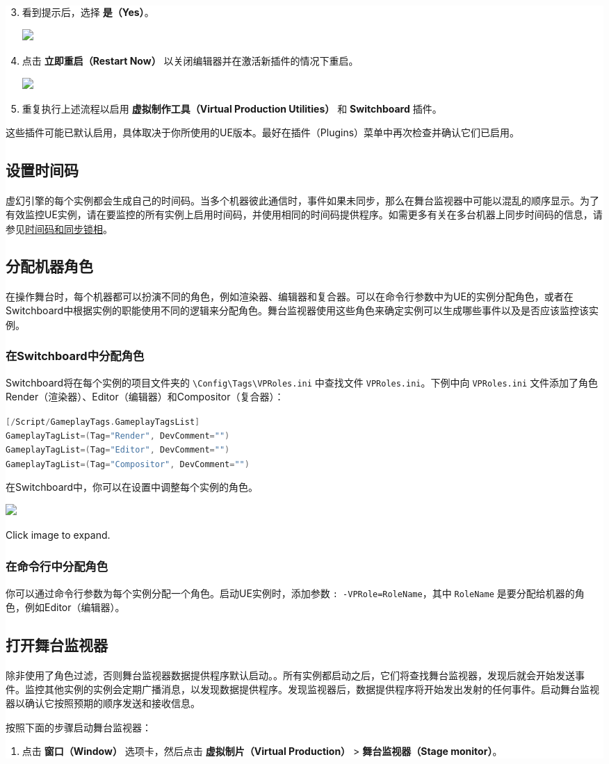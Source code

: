 3.  看到提示后，选择 **是（Yes）**。
    
    ![](https://d1iv7db44yhgxn.cloudfront.net/documentation/images/d80e044a-3aa7-4c69-bed3-6791e343b16a/03-log-message_ue5.png)
4.  点击 **立即重启（Restart Now）** 以关闭编辑器并在激活新插件的情况下重启。
    
    ![](https://d1iv7db44yhgxn.cloudfront.net/documentation/images/3da7bde0-a854-446f-a6db-ae8fd6a7eb23/04-restart-engine_ue5.png)
5.  重复执行上述流程以启用 **虚拟制作工具（Virtual Production Utilities）** 和 **Switchboard** 插件。
    

这些插件可能已默认启用，具体取决于你所使用的UE版本。最好在插件（Plugins）菜单中再次检查并确认它们已启用。

## 设置时间码

虚幻引擎的每个实例都会生成自己的时间码。当多个机器彼此通信时，事件如果未同步，那么在舞台监视器中可能以混乱的顺序显示。为了有效监控UE实例，请在要监控的所有实例上启用时间码，并使用相同的时间码提供程序。如需更多有关在多台机器上同步时间码的信息，请参见[时间码和同步锁相](/documentation/zh-cn/unreal-engine/timecode-and-genlock-in-unreal-engine)。

## 分配机器角色

在操作舞台时，每个机器都可以扮演不同的角色，例如渲染器、编辑器和复合器。可以在命令行参数中为UE的实例分配角色，或者在Switchboard中根据实例的职能使用不同的逻辑来分配角色。舞台监视器使用这些角色来确定实例可以生成哪些事件以及是否应该监控该实例。

### 在Switchboard中分配角色

Switchboard将在每个实例的项目文件夹的 `\Config\Tags\VPRoles.ini` 中查找文件 `VPRoles.ini`。下例中向 `VPRoles.ini` 文件添加了角色Render（渲染器）、Editor（编辑器）和Compositor（复合器）：

```cpp
[/Script/GameplayTags.GameplayTagsList]
GameplayTagList=(Tag="Render", DevComment="")
GameplayTagList=(Tag="Editor", DevComment="")
GameplayTagList=(Tag="Compositor", DevComment="")
```

在Switchboard中，你可以在设置中调整每个实例的角色。

[![](https://d1iv7db44yhgxn.cloudfront.net/documentation/images/82720c4d-bc65-4c64-8385-06fee0286c39/05-swithchboard-roles_ue5.png)](https://d1iv7db44yhgxn.cloudfront.net/documentation/images/82720c4d-bc65-4c64-8385-06fee0286c39/05-swithchboard-roles_ue5.png)

Click image to expand.

### 在命令行中分配角色

你可以通过命令行参数为每个实例分配一个角色。启动UE实例时，添加参数 `: -VPRole=RoleName`，其中 `RoleName` 是要分配给机器的角色，例如Editor（编辑器）。

## 打开舞台监视器

除非使用了角色过滤，否则舞台监视器数据提供程序默认启动。。所有实例都启动之后，它们将查找舞台监视器，发现后就会开始发送事件。监控其他实例的实例会定期广播消息，以发现数据提供程序。发现监视器后，数据提供程序将开始发出发射的任何事件。启动舞台监视器以确认它按照预期的顺序发送和接收信息。

按照下面的步骤启动舞台监视器：

1.  点击 **窗口（Window）** 选项卡，然后点击 **虚拟制片（Virtual Production）** > **舞台监视器（Stage monitor）**。
    